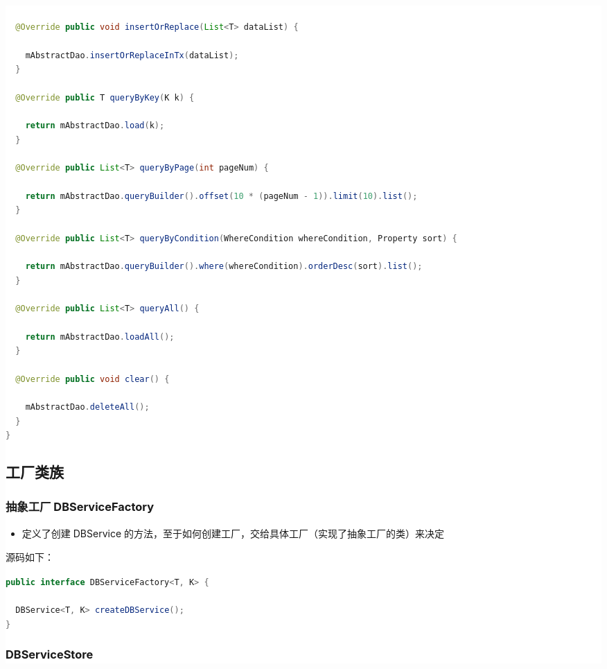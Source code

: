 ```java

  @Override public void insertOrReplace(List<T> dataList) {

    mAbstractDao.insertOrReplaceInTx(dataList);
  }

  @Override public T queryByKey(K k) {

    return mAbstractDao.load(k);
  }

  @Override public List<T> queryByPage(int pageNum) {

    return mAbstractDao.queryBuilder().offset(10 * (pageNum - 1)).limit(10).list();
  }

  @Override public List<T> queryByCondition(WhereCondition whereCondition, Property sort) {

    return mAbstractDao.queryBuilder().where(whereCondition).orderDesc(sort).list();
  }

  @Override public List<T> queryAll() {

    return mAbstractDao.loadAll();
  }

  @Override public void clear() {

    mAbstractDao.deleteAll();
  }
}
```



## 工厂类族

### 抽象工厂 DBServiceFactory

- 定义了创建 DBService 的方法，至于如何创建工厂，交给具体工厂（实现了抽象工厂的类）来决定

源码如下：

```java
public interface DBServiceFactory<T, K> {

  DBService<T, K> createDBService();
}
```



### DBServiceStore
